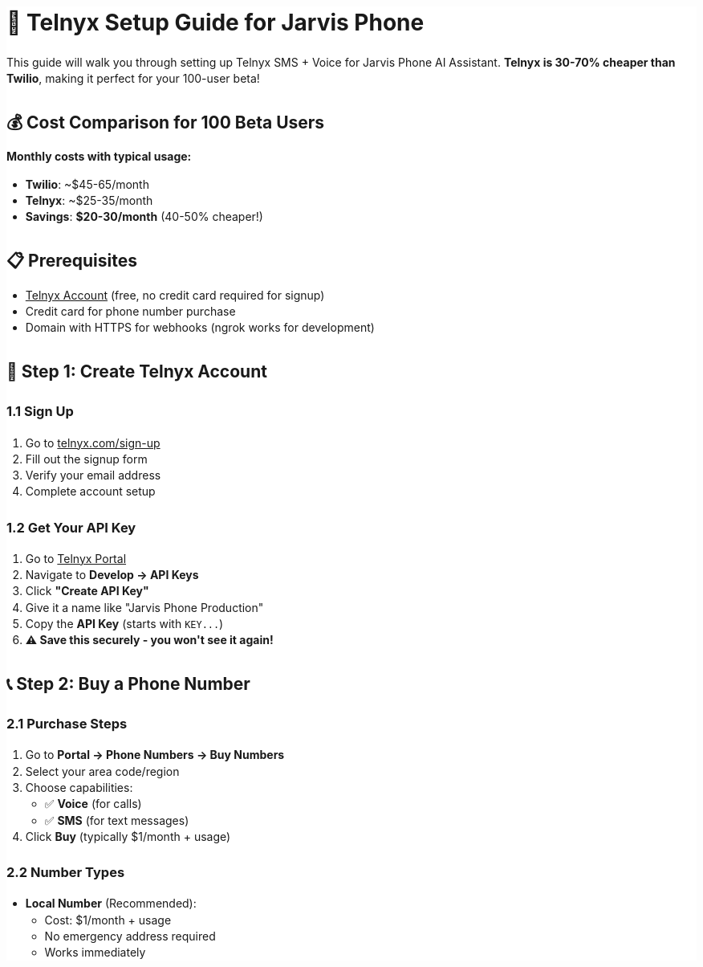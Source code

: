 # 🚀 Telnyx Setup Guide for Jarvis Phone

This guide will walk you through setting up Telnyx SMS + Voice for Jarvis Phone AI Assistant. **Telnyx is 30-70% cheaper than Twilio**, making it perfect for your 100-user beta!

## 💰 **Cost Comparison for 100 Beta Users**

**Monthly costs with typical usage:**
- **Twilio**: ~$45-65/month
- **Telnyx**: ~$25-35/month
- **Savings**: **$20-30/month** (40-50% cheaper!)

## 📋 Prerequisites

- [Telnyx Account](https://telnyx.com/sign-up) (free, no credit card required for signup)
- Credit card for phone number purchase
- Domain with HTTPS for webhooks (ngrok works for development)

## 🔑 Step 1: Create Telnyx Account

### 1.1 Sign Up
1. Go to [telnyx.com/sign-up](https://telnyx.com/sign-up)
2. Fill out the signup form
3. Verify your email address
4. Complete account setup

### 1.2 Get Your API Key
1. Go to [Telnyx Portal](https://portal.telnyx.com/)
2. Navigate to **Develop → API Keys**
3. Click **"Create API Key"**
4. Give it a name like "Jarvis Phone Production"
5. Copy the **API Key** (starts with `KEY...`)
6. **⚠️ Save this securely - you won't see it again!**

## 📞 Step 2: Buy a Phone Number

### 2.1 Purchase Steps
1. Go to **Portal → Phone Numbers → Buy Numbers**
2. Select your area code/region
3. Choose capabilities:
   - ✅ **Voice** (for calls)
   - ✅ **SMS** (for text messages)
4. Click **Buy** (typically $1/month + usage)

### 2.2 Number Types
- **Local Number** (Recommended):
  - Cost: $1/month + usage
  - No emergency address required
  - Works immediately
  